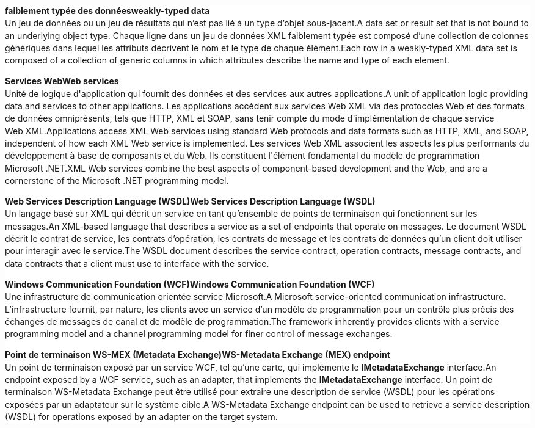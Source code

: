 <span data-ttu-id="eef4b-242">**faiblement typée des données**</span><span class="sxs-lookup"><span data-stu-id="eef4b-242">**weakly-typed data**</span></span>  
<span data-ttu-id="eef4b-243">Un jeu de données ou un jeu de résultats qui n’est pas lié à un type d’objet sous-jacent.</span><span class="sxs-lookup"><span data-stu-id="eef4b-243">A data set or result set that is not bound to an underlying object type.</span></span> <span data-ttu-id="eef4b-244">Chaque ligne dans un jeu de données XML faiblement typée est composé d’une collection de colonnes génériques dans lequel les attributs décrivent le nom et le type de chaque élément.</span><span class="sxs-lookup"><span data-stu-id="eef4b-244">Each row in a weakly-typed XML data set is composed of a collection of generic columns in which attributes describe the name and type of each element.</span></span>

<span data-ttu-id="eef4b-245">**Services Web**</span><span class="sxs-lookup"><span data-stu-id="eef4b-245">**Web services**</span></span>  
<span data-ttu-id="eef4b-246">Unité de logique d'application qui fournit des données et des services aux autres applications.</span><span class="sxs-lookup"><span data-stu-id="eef4b-246">A unit of application logic providing data and services to other applications.</span></span> <span data-ttu-id="eef4b-247">Les applications accèdent aux services Web XML via des protocoles Web et des formats de données omniprésents, tels que HTTP, XML et SOAP, sans tenir compte du mode d'implémentation de chaque service Web XML.</span><span class="sxs-lookup"><span data-stu-id="eef4b-247">Applications access XML Web services using standard Web protocols and data formats such as HTTP, XML, and SOAP, independent of how each XML Web service is implemented.</span></span> <span data-ttu-id="eef4b-248">Les services Web XML associent les aspects les plus performants du développement à base de composants et du Web. Ils constituent l'élément fondamental du modèle de programmation Microsoft .NET.</span><span class="sxs-lookup"><span data-stu-id="eef4b-248">XML Web services combine the best aspects of component-based development and the Web, and are a cornerstone of the Microsoft .NET programming model.</span></span>

<span data-ttu-id="eef4b-249">**Web Services Description Language (WSDL)**</span><span class="sxs-lookup"><span data-stu-id="eef4b-249">**Web Services Description Language (WSDL)**</span></span>  
<span data-ttu-id="eef4b-250">Un langage basé sur XML qui décrit un service en tant qu’ensemble de points de terminaison qui fonctionnent sur les messages.</span><span class="sxs-lookup"><span data-stu-id="eef4b-250">An XML-based language that describes a service as a set of endpoints that operate on messages.</span></span> <span data-ttu-id="eef4b-251">Le document WSDL décrit le contrat de service, les contrats d’opération, les contrats de message et les contrats de données qu’un client doit utiliser pour interagir avec le service.</span><span class="sxs-lookup"><span data-stu-id="eef4b-251">The WSDL document describes the service contract, operation contracts, message contracts, and data contracts that a client must use to interface with the service.</span></span>

<span data-ttu-id="eef4b-252">**Windows Communication Foundation (WCF)**</span><span class="sxs-lookup"><span data-stu-id="eef4b-252">**Windows Communication Foundation (WCF)**</span></span>  
<span data-ttu-id="eef4b-253">Une infrastructure de communication orientée service Microsoft.</span><span class="sxs-lookup"><span data-stu-id="eef4b-253">A Microsoft service-oriented communication infrastructure.</span></span> <span data-ttu-id="eef4b-254">L’infrastructure fournit, par nature, les clients avec un service d’un modèle de programmation pour un contrôle plus précis des échanges de messages de canal et de modèle de programmation.</span><span class="sxs-lookup"><span data-stu-id="eef4b-254">The framework inherently provides clients with a service programming model and a channel programming model for finer control of message exchanges.</span></span>

<span data-ttu-id="eef4b-255">**Point de terminaison WS-MEX (Metadata Exchange)**</span><span class="sxs-lookup"><span data-stu-id="eef4b-255">**WS-Metadata Exchange (MEX) endpoint**</span></span>  
<span data-ttu-id="eef4b-256">Un point de terminaison exposé par un service WCF, tel qu’une carte, qui implémente le **IMetadataExchange** interface.</span><span class="sxs-lookup"><span data-stu-id="eef4b-256">An endpoint exposed by a WCF service, such as an adapter, that implements the **IMetadataExchange** interface.</span></span> <span data-ttu-id="eef4b-257">Un point de terminaison WS-Metadata Exchange peut être utilisé pour extraire une description de service (WSDL) pour les opérations exposées par un adaptateur sur le système cible.</span><span class="sxs-lookup"><span data-stu-id="eef4b-257">A WS-Metadata Exchange endpoint can be used to retrieve a service description (WSDL) for operations exposed by an adapter on the target system.</span></span>
  